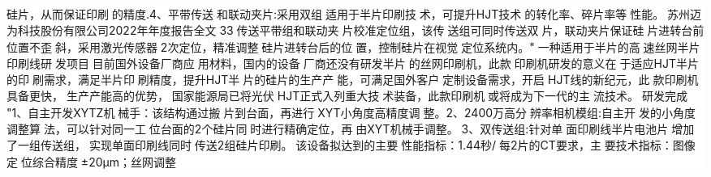 硅片，从而保证印刷
的精度.4、平带传送
和联动夹片:采用双组
适用于半片印刷技
术，可提升HJT技术
的转化率、碎片率等
性能。
苏州迈为科技股份有限公司2022年年度报告全文
33
传送平带组和联动夹
片校准定位组，该传
送组可同时传送双
片，联动夹片保证硅
片进转台前位置不歪
斜，采用激光传感器
2次定位，精准调整
硅片进转台后的位
置，控制硅片在视觉
定位系统内。"
一种适用于半片的高
速丝网半片印刷线研
发项目
目前国外设备厂商应
用材料，国内的设备
厂商还没有研发半片
的丝网印刷机，此款
印刷机研发的意义在
于适应HJT半片的印
刷需求，满足半片印
刷精度，提升HJT半
片的硅片的生产产
能，可满足国外客户
定制设备需求，开启
HJT线的新纪元，此
款印刷机具备更快，
生产产能高的优势，
国家能源局已将光伏
HJT正式入列重大技
术装备，此款印刷机
或将成为下一代的主
流技术。
研发完成
"1、自主开发XYTZ机
械手：该结构通过搬
片到台面，再进行
XYT小角度高精度调
整。2、2400万高分
辨率相机模组:自主开
发的小角度调整算
法，可以针对同一工
位台面的2个硅片同
时进行精确定位，再
由XYT机械手调整。
3、双传送组:针对单
面印刷线半片电池片
增加了一组传送组，
实现单面印刷线同时
传送2组硅片印刷。
该设备拟达到的主要
性能指标：1.44秒/
每2片的CT要求，主
要技术指标：图像定
位综合精度
±20μm；丝网调整